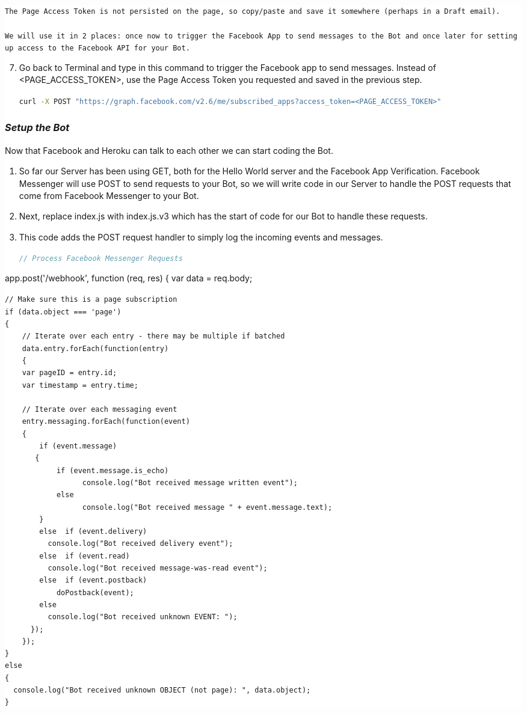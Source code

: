     The Page Access Token is not persisted on the page, so copy/paste and save it somewhere (perhaps in a Draft email).

    We will use it in 2 places: once now to trigger the Facebook App to send messages to the Bot and once later for setting up access to the Facebook API for your Bot.

7. Go back to Terminal and type in this command to trigger the Facebook app to send messages. Instead of \<PAGE_ACCESS_TOKEN\>, use the Page Access Token you requested and saved in the previous step.

    ```bash
    curl -X POST "https://graph.facebook.com/v2.6/me/subscribed_apps?access_token=<PAGE_ACCESS_TOKEN>"
    ```

### *Setup the Bot*

Now that Facebook and Heroku can talk to each other we can start coding the Bot.

1. So far our Server has been using GET, both for the Hello World server and the Facebook App Verification. Facebook Messenger will use POST to send requests to your Bot, so we will write code in our Server to handle the POST requests that come from Facebook Messenger to your Bot.

2. Next, replace index.js with index.js.v3 which has the start of code for our Bot to handle these requests.

3. This code adds the POST request handler to simply log the incoming events and messages. 

    ```javascript
    // Process Facebook Messenger Requests

app.post('/webhook', function (req, res)
{
    var data = req.body;

    // Make sure this is a page subscription
    if (data.object === 'page')
    {
        // Iterate over each entry - there may be multiple if batched
        data.entry.forEach(function(entry)
        {
        var pageID = entry.id;
        var timestamp = entry.time;

        // Iterate over each messaging event
        entry.messaging.forEach(function(event)
        {
            if (event.message)
           {
                if (event.message.is_echo)
                      console.log("Bot received message written event");
                else
                      console.log("Bot received message " + event.message.text);
            }
            else  if (event.delivery)
              console.log("Bot received delivery event");
            else  if (event.read)
              console.log("Bot received message-was-read event");
            else  if (event.postback)
                doPostback(event);
            else
              console.log("Bot received unknown EVENT: ");
          });
        });
    }
    else
    {
      console.log("Bot received unknown OBJECT (not page): ", data.object);
    }
